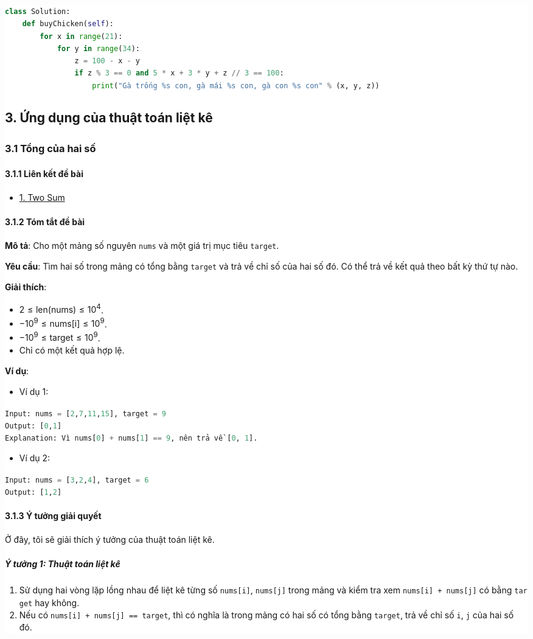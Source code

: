    ```python
   class Solution:
       def buyChicken(self):
           for x in range(21):
               for y in range(34):
                   z = 100 - x - y
                   if z % 3 == 0 and 5 * x + 3 * y + z // 3 == 100:
                       print("Gà trống %s con, gà mái %s con, gà con %s con" % (x, y, z))
   ```

## 3. Ứng dụng của thuật toán liệt kê

### 3.1 Tổng của hai số

#### 3.1.1 Liên kết đề bài

- [1. Two Sum](https://leetcode.com/problems/two-sum/)

#### 3.1.2 Tóm tắt đề bài

**Mô tả**: Cho một mảng số nguyên `nums` và một giá trị mục tiêu `target`.

**Yêu cầu**: Tìm hai số trong mảng có tổng bằng `target` và trả về chỉ số của hai số đó. Có thể trả về kết quả theo bất kỳ thứ tự nào.

**Giải thích**:

- $2 \le \text{len(nums)} \le 10^4$.
- $-10^9 \le \text{nums[i]} \le 10^9$.
- $-10^9 \le \text{target} \le 10^9$.
- Chỉ có một kết quả hợp lệ.

**Ví dụ**:

- Ví dụ 1:

```python
Input: nums = [2,7,11,15], target = 9
Output: [0,1]
Explanation: Vì nums[0] + nums[1] == 9, nên trả về [0, 1].
```

- Ví dụ 2:

```python
Input: nums = [3,2,4], target = 6
Output: [1,2]
```

#### 3.1.3 Ý tưởng giải quyết

Ở đây, tôi sẽ giải thích ý tưởng của thuật toán liệt kê.

##### Ý tưởng 1: Thuật toán liệt kê

1. Sử dụng hai vòng lặp lồng nhau để liệt kê từng số `nums[i]`, `nums[j]` trong mảng và kiểm tra xem `nums[i] + nums[j]` có bằng `target` hay không.
2. Nếu có `nums[i] + nums[j] == target`, thì có nghĩa là trong mảng có hai số có tổng bằng `target`, trả về chỉ số `i`, `j` của hai số đó.
